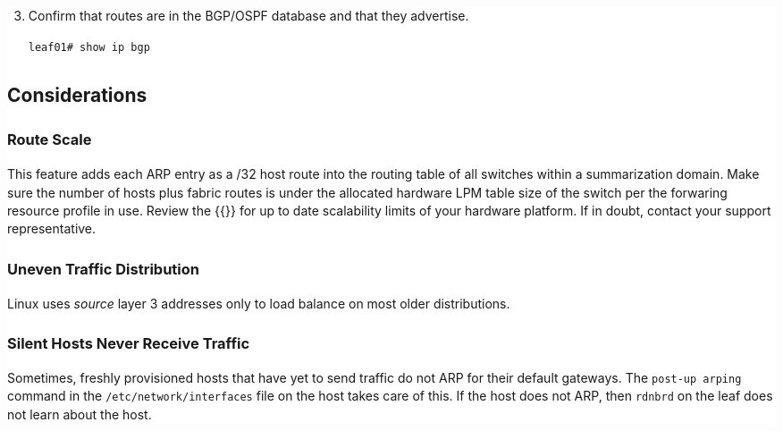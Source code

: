 3. Confirm that routes are in the BGP/OSPF database and that they advertise.

    ```
    leaf01# show ip bgp
    ```

## Considerations

### Route Scale

This feature adds each ARP entry as a /32 host route into the routing table of all switches within a summarization domain. Make sure the number of hosts plus fabric routes is under the allocated hardware LPM table size of the switch per the forwaring resource profile in use. Review the {{<exlink url="https://www.nvidia.com/en-us/networking/ethernet-switching/hardware-compatibility-list/" text="Cumulus Networks datasheets">}} for up to date scalability limits of your hardware platform. If in doubt, contact your support representative.

### Uneven Traffic Distribution

Linux uses *source* layer 3 addresses only to load balance on most older distributions.

### Silent Hosts Never Receive Traffic

Sometimes, freshly provisioned hosts that have yet to send traffic do not ARP for their default gateways. The `post-up arping` command in the  `/etc/network/interfaces` file on the host takes care of this. If the host does not ARP, then `rdnbrd` on the leaf does not learn about the host.
